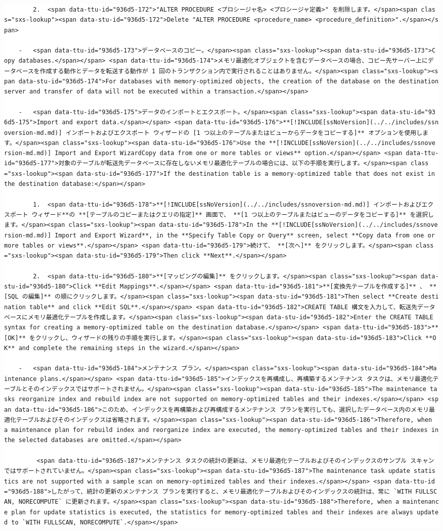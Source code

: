             2.  <span data-ttu-id="936d5-172">"ALTER PROCEDURE <プロシージャ名> <プロシージャ定義>" を削除します。</span><span class="sxs-lookup"><span data-stu-id="936d5-172">Delete "ALTER PROCEDURE <procedure_name> <procedure_definition>".</span></span>  
  
        -   <span data-ttu-id="936d5-173">データベースのコピー。</span><span class="sxs-lookup"><span data-stu-id="936d5-173">Copy databases.</span></span> <span data-ttu-id="936d5-174">メモリ最適化オブジェクトを含むデータベースの場合、コピー先サーバー上にデータベースを作成する動作とデータを転送する動作が 1 回のトランザクション内で実行されることはありません。</span><span class="sxs-lookup"><span data-stu-id="936d5-174">For databases with memory-optimized objects, the creation of the database on the destination server and transfer of data will not be executed within a transaction.</span></span>  
  
        -   <span data-ttu-id="936d5-175">データのインポートとエクスポート。</span><span class="sxs-lookup"><span data-stu-id="936d5-175">Import and export data.</span></span> <span data-ttu-id="936d5-176">**[!INCLUDE[ssNoVersion](../../includes/ssnoversion-md.md)] インポートおよびエクスポート ウィザードの [1 つ以上のテーブルまたはビューからデータをコピーする]** オプションを使用します。</span><span class="sxs-lookup"><span data-stu-id="936d5-176">Use the **[!INCLUDE[ssNoVersion](../../includes/ssnoversion-md.md)] Import and Export WizardCopy data from one or more tables or views** option.</span></span> <span data-ttu-id="936d5-177">対象のテーブルが転送先データベースに存在しないメモリ最適化テーブルの場合には、以下の手順を実行します。</span><span class="sxs-lookup"><span data-stu-id="936d5-177">If the destination table is a memory-optimized table that does not exist in the destination database:</span></span>  
  
            1.  <span data-ttu-id="936d5-178">**[!INCLUDE[ssNoVersion](../../includes/ssnoversion-md.md)] インポートおよびエクスポート ウィザード**の **[テーブルのコピーまたはクエリの指定]** 画面で、 **[1 つ以上のテーブルまたはビューのデータをコピーする]** を選択します。</span><span class="sxs-lookup"><span data-stu-id="936d5-178">In the **[!INCLUDE[ssNoVersion](../../includes/ssnoversion-md.md)] Import and Export Wizard**, in the **Specify Table Copy or Query** screen, select **Copy data from one or more tables or views**.</span></span> <span data-ttu-id="936d5-179">続けて、 **[次へ]** をクリックします。</span><span class="sxs-lookup"><span data-stu-id="936d5-179">Then click **Next**.</span></span>  
  
            2.  <span data-ttu-id="936d5-180">**[マッピングの編集]** をクリックします。</span><span class="sxs-lookup"><span data-stu-id="936d5-180">Click **Edit Mappings**.</span></span> <span data-ttu-id="936d5-181">**[変換先テーブルを作成する]** 、 **[SQL の編集]** の順にクリックします。</span><span class="sxs-lookup"><span data-stu-id="936d5-181">Then select **Create destination table** and click **Edit SQL**.</span></span> <span data-ttu-id="936d5-182">CREATE TABLE 構文を入力して、転送先データベースにメモリ最適化テーブルを作成します。</span><span class="sxs-lookup"><span data-stu-id="936d5-182">Enter the CREATE TABLE syntax for creating a memory-optimized table on the destination database.</span></span> <span data-ttu-id="936d5-183">**[OK]** をクリックし、ウィザードの残りの手順を実行します。</span><span class="sxs-lookup"><span data-stu-id="936d5-183">Click **OK** and complete the remaining steps in the wizard.</span></span>  
  
        -   <span data-ttu-id="936d5-184">メンテナンス プラン。</span><span class="sxs-lookup"><span data-stu-id="936d5-184">Maintenance plans.</span></span> <span data-ttu-id="936d5-185">インデックスを再構成し、再構築するメンテナンス タスクは、メモリ最適化テーブルとそのインデックスではサポートされません。</span><span class="sxs-lookup"><span data-stu-id="936d5-185">The maintenance tasks reorganize index and rebuild index are not supported on memory-optimized tables and their indexes.</span></span> <span data-ttu-id="936d5-186">このため、インデックスを再構築および再構成するメンテナンス プランを実行しても、選択したデータベース内のメモリ最適化テーブルおよびそのインデックスは省略されます。</span><span class="sxs-lookup"><span data-stu-id="936d5-186">Therefore, when a maintenance plan for rebuild index and reorganize index are executed, the memory-optimized tables and their indexes in the selected databases are omitted.</span></span>  
  
             <span data-ttu-id="936d5-187">メンテナンス タスクの統計の更新は、メモリ最適化テーブルおよびそのインデックスのサンプル スキャンではサポートされていません。</span><span class="sxs-lookup"><span data-stu-id="936d5-187">The maintenance task update statistics are not supported with a sample scan on memory-optimized tables and their indexes.</span></span> <span data-ttu-id="936d5-188">したがって、統計の更新のメンテナンス プランを実行すると、メモリ最適化テーブルおよびそのインデックスの統計は、常に `WITH FULLSCAN, NORECOMPUTE` に更新されます。</span><span class="sxs-lookup"><span data-stu-id="936d5-188">Therefore, when a maintenance plan for update statistics is executed, the statistics for memory-optimized tables and their indexes are always updated to `WITH FULLSCAN, NORECOMPUTE`.</span></span>  
  